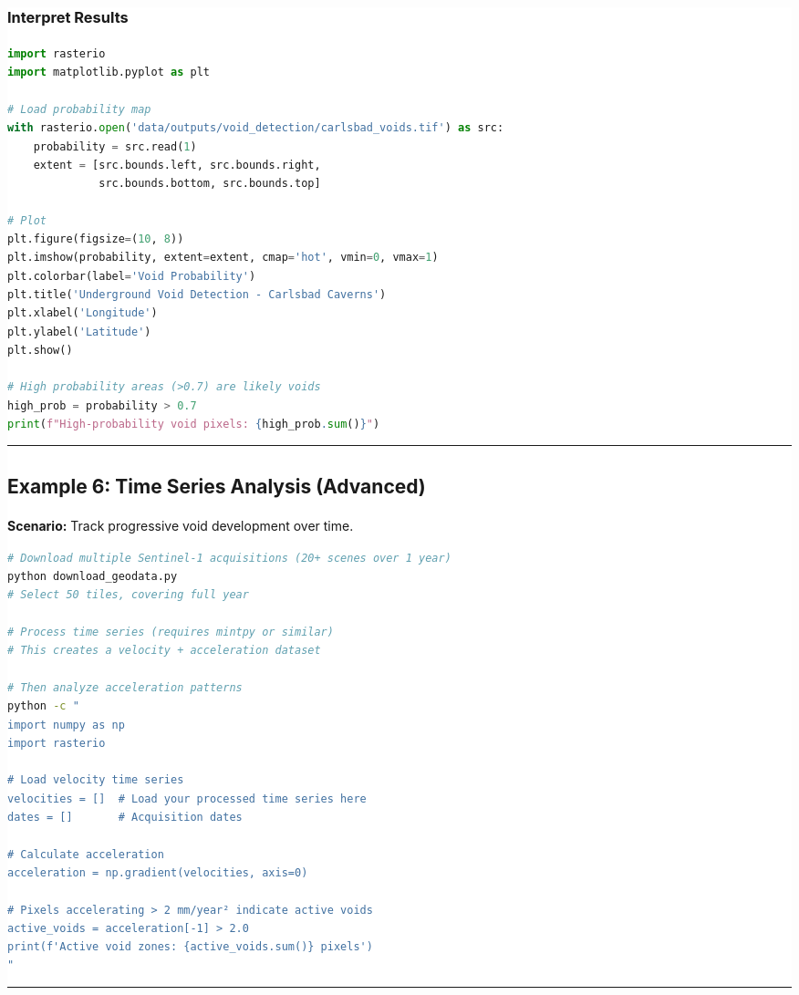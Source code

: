 ### Interpret Results

```python
import rasterio
import matplotlib.pyplot as plt

# Load probability map
with rasterio.open('data/outputs/void_detection/carlsbad_voids.tif') as src:
    probability = src.read(1)
    extent = [src.bounds.left, src.bounds.right, 
              src.bounds.bottom, src.bounds.top]

# Plot
plt.figure(figsize=(10, 8))
plt.imshow(probability, extent=extent, cmap='hot', vmin=0, vmax=1)
plt.colorbar(label='Void Probability')
plt.title('Underground Void Detection - Carlsbad Caverns')
plt.xlabel('Longitude')
plt.ylabel('Latitude')
plt.show()

# High probability areas (>0.7) are likely voids
high_prob = probability > 0.7
print(f"High-probability void pixels: {high_prob.sum()}")
```

---

## Example 6: Time Series Analysis (Advanced)

**Scenario:** Track progressive void development over time.

```bash
# Download multiple Sentinel-1 acquisitions (20+ scenes over 1 year)
python download_geodata.py
# Select 50 tiles, covering full year

# Process time series (requires mintpy or similar)
# This creates a velocity + acceleration dataset

# Then analyze acceleration patterns
python -c "
import numpy as np
import rasterio

# Load velocity time series
velocities = []  # Load your processed time series here
dates = []       # Acquisition dates

# Calculate acceleration
acceleration = np.gradient(velocities, axis=0)

# Pixels accelerating > 2 mm/year² indicate active voids
active_voids = acceleration[-1] > 2.0
print(f'Active void zones: {active_voids.sum()} pixels')
"
```

---